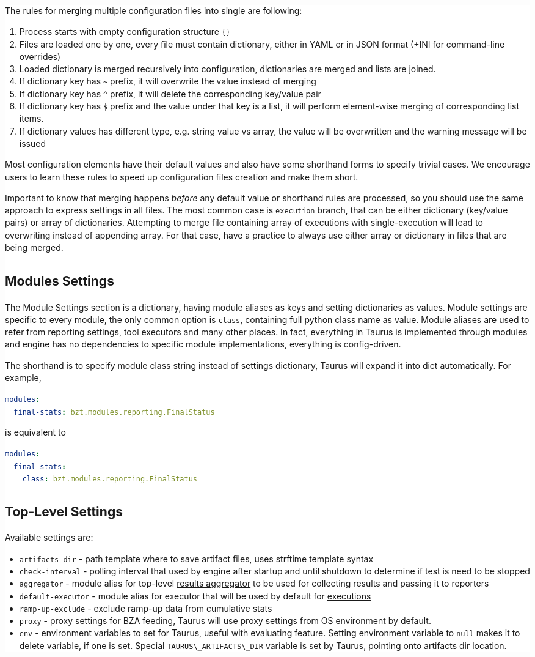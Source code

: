 The rules for merging multiple configuration files into single are following:

 1. Process starts with empty configuration structure `{}`
 2. Files are loaded one by one, every file must contain dictionary, either in YAML or in JSON format (+INI for command-line overrides)
 3. Loaded dictionary is merged recursively into configuration, dictionaries are merged and lists are joined.
 4. If dictionary key has `~` prefix, it will overwrite the value instead of merging
 5. If dictionary key has `^` prefix, it will delete the corresponding key/value pair
 6. If dictionary key has `$` prefix and the value under that key is a list, it will perform element-wise merging of corresponding list items.
 7. If dictionary values has different type, e.g. string value vs array, the value will be overwritten and the warning message will be issued

Most configuration elements have their default values and also have some shorthand forms to specify trivial cases. We encourage users to learn these rules to speed up configuration files creation and make them short.

Important to know that merging happens _before_ any default value or shorthand rules are processed, so you should use the same approach to express settings in all files. The most common case is `execution` branch, that can be either dictionary (key/value pairs) or array of dictionaries. Attempting to merge file containing array of executions with single-execution will lead to overwriting instead of appending array. For that case, have a practice to always use either array or dictionary in files that are being merged.


## Modules Settings

The Module Settings section is a dictionary, having module aliases as keys and setting dictionaries as values. Module settings are specific to every module, the only common option is `class`, containing full python class name as value. Module aliases are used to refer from reporting settings, tool executors and many other places. In fact, everything in Taurus is implemented through modules and engine has no dependencies to specific module implementations, everything is config-driven.

The shorthand is to specify module class string instead of settings dictionary, Taurus will expand it into dict automatically. For example,

```yaml
modules:
  final-stats: bzt.modules.reporting.FinalStatus
```

is equivalent to

```yaml
modules:
  final-stats:
    class: bzt.modules.reporting.FinalStatus
```
 
## Top-Level Settings

Available settings are:

 - `artifacts-dir` - path template where to save [artifact](ArtifactsDir.md) files, uses [strftime template syntax](http://strftime.org/)
 - `check-interval` - polling interval that used by engine after startup and until shutdown to determine if test is need to be stopped 
 - `aggregator` - module alias for top-level [results aggregator](Reporting.md#results-reading-and-aggregating-facility) to be used for collecting results and passing it to reporters
 - `default-executor` - module alias for executor that will be used by default for [executions](ExecutionSettings.md)
 - `ramp-up-exclude` - exclude ramp-up data from cumulative stats
 - `proxy` - proxy settings for BZA feeding, Taurus will use proxy settings from OS environment by default.
 - `env` - environment variables to set for Taurus, useful with [evaluating feature](#Environment-Variable-Access). Setting environment variable to `null` makes it to delete variable, if one is set. Special `TAURUS\_ARTIFACTS\_DIR` variable is set by Taurus, pointing onto artifacts dir location.
